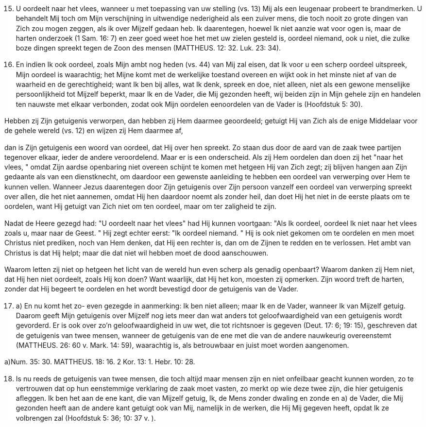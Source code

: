 15. U oordeelt naar het vlees, wanneer u met toepassing van uw stelling (vs. 13) Mij als een leugenaar probeert te brandmerken. U behandelt Mij toch om Mijn verschijning in uitwendige nederigheid als een zuiver mens, die toch nooit zo grote dingen van Zich zou mogen zeggen, als ik over Mijzelf gedaan heb. Ik daarentegen, hoewel Ik niet aanzie wat voor ogen is, maar de harten onderzoek (1 Sam. 16: 7) en zeer goed weet hoe het met uw zielen gesteld is, oordeel niemand, ook u niet, die zulke boze dingen spreekt tegen de Zoon des mensen (MATTHEUS. 12: 32. Luk. 23: 34).

16. En indien Ik ook oordeel, zoals Mijn ambt nog heden (vs. 44) van Mij zal eisen, dat Ik voor u een scherp oordeel uitspreek, Mijn oordeel is waarachtig; het Mijne komt met de werkelijke toestand overeen en wijkt ook in het minste niet af van de waarheid en de gerechtigheid; want Ik ben bij alles, wat Ik denk, spreek en doe, niet alleen, niet als een gewone menselijke persoonlijkheid tot Mijzelf beperkt, maar Ik en de Vader, die Mij gezonden heeft, wij beiden zijn in Mijn gehele zijn en handelen ten nauwste met elkaar verbonden, zodat ook Mijn oordelen eenoordelen van de Vader is (Hoofdstuk 5: 30).

Hebben zij Zijn getuigenis verworpen, dan hebben zij Hem daarmee geoordeeld; getuigt Hij van Zich als de enige Middelaar voor de gehele wereld (vs. 12) en wijzen zij Hem daarmee af,

dan is Zijn getuigenis een woord van oordeel, dat Hij over hen spreekt. Zo staan dus door de aard van de zaak twee partijen tegenover elkaar, ieder de andere veroordelend. Maar er is een onderscheid. Als zij Hem oordelen dan doen zij het "naar het vlees, " omdat Zijn aardse openbaring niet overeen schijnt te komen met hetgeen Hij van Zich zegt; zij blijven hangen aan Zijn gedaante als van een dienstknecht, om daardoor een gewenste aanleiding te hebben een oordeel van verwerping over Hem te kunnen vellen. Wanneer Jezus daarentegen door Zijn getuigenis over Zijn persoon vanzelf een oordeel van verwerping spreekt over allen, die het niet aannemen, omdat Hij hen daardoor noemt als zonder heil, dan doet Hij het niet in de eerste plaats om te oordelen, want Hij getuigt van Zich niet om ten oordeel, maar om ter zaligheid te zijn.

Nadat de Heere gezegd had: "U oordeelt naar het vlees" had Hij kunnen voortgaan: "Als Ik oordeel, oordeel Ik niet naar het vlees zoals u, maar naar de Geest. " Hij zegt echter eerst: "Ik oordeel niemand. " Hij is ook niet gekomen om te oordelen en men moet Christus niet prediken, noch van Hem denken, dat Hij een rechter is, dan om de Zijnen te redden en te verlossen. Het ambt van Christus is dat Hij helpt; maar die dat niet wil hebben moet de dood aanschouwen.

Waarom letten zij niet op hetgeen het licht van de wereld hun even scherp als genadig openbaart? Waarom danken zij Hem niet, dat Hij hen niet oordeelt, zoals Hij kon doen? Want waarlijk, dat Hij het kon, moesten zij opmerken. Zijn woord treft de harten, zonder dat Hij begeert te oordelen en het wordt bevestigd door de getuigenis van de Vader.

17. a) En nu komt het zo- even gezegde in aanmerking: Ik ben niet alleen; maar Ik en de Vader, wanneer Ik van Mijzelf getuig. Daarom geeft Mijn getuigenis over Mijzelf nog iets meer dan wat anders tot geloofwaardigheid van een getuigenis wordt gevorderd. Er is ook over zo’n geloofwaardigheid in uw wet, die tot richtsnoer is gegeven (Deut. 17: 6; 19: 15), geschreven dat de getuigenis van twee mensen, wanneer de getuigenis van de ene met die van de andere nauwkeurig overeenstemt (MATTHEUS. 26: 60 v. Mark. 14: 59), waarachtig is, als betrouwbaar en juist moet worden aangenomen.

a)Num. 35: 30. MATTHEUS. 18: 16. 2 Kor. 13: 1. Hebr. 10: 28.

18. Is nu reeds de getuigenis van twee mensen, die toch altijd maar mensen zijn en niet onfeilbaar geacht kunnen worden, zo te vertrouwen dat op hun eenstemmige verklaring de zaak moet vasten, zo merkt op wie deze twee zijn, die hier getuigenis afleggen. Ik ben het aan de ene kant, die van Mijzelf getuig, Ik, de Mens zonder dwaling en zonde en a) de Vader, die Mij gezonden heeft aan de andere kant getuigt ook van Mij, namelijk in de werken, die Hij Mij gegeven heeft, opdat Ik ze volbrengen zal (Hoofdstuk 5: 36; 10: 37 v. ).
